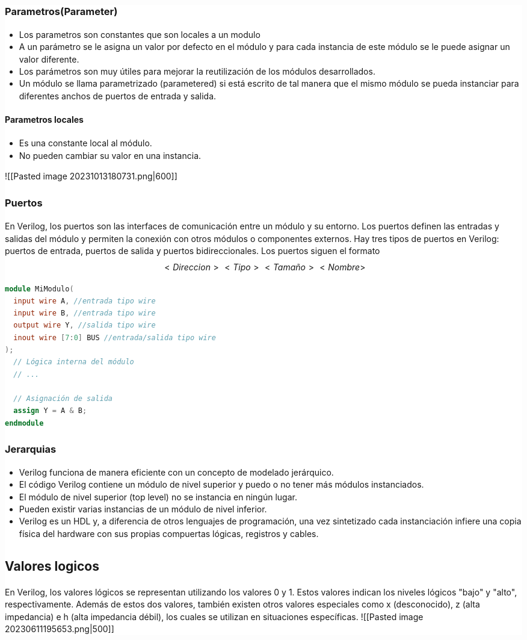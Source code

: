 ### Parametros(Parameter)
- Los parametros son constantes que son locales a un modulo
- A un parámetro se le asigna un valor por defecto en el módulo y para cada instancia de este módulo se le puede asignar un valor diferente.
- Los parámetros son muy útiles para mejorar la reutilización de los módulos desarrollados.
- Un módulo se llama parametrizado (parametered) si está escrito de tal manera que el mismo módulo se pueda instanciar para diferentes anchos de puertos de entrada y salida.
#### Parametros locales
- Es una constante local al módulo.
- No pueden cambiar su valor en una instancia.

![[Pasted image 20231013180731.png|600]]
### Puertos
En Verilog, los puertos son las interfaces de comunicación entre un módulo y su entorno. Los puertos definen las entradas y salidas del módulo y permiten la conexión con otros módulos o componentes externos. Hay tres tipos de puertos en Verilog: puertos de entrada, puertos de salida y puertos bidireccionales. Los puertos siguen el formato $$<Direccion><Tipo><Tamaño><Nombre>$$
``` verilog
module MiModulo(
  input wire A, //entrada tipo wire
  input wire B, //entrada tipo wire
  output wire Y, //salida tipo wire
  inout wire [7:0] BUS //entrada/salida tipo wire
);
  // Lógica interna del módulo
  // ...

  // Asignación de salida
  assign Y = A & B;
endmodule

```


### Jerarquias
- Verilog funciona de manera eficiente con un concepto de modelado jerárquico.
- El código Verilog contiene un módulo de nivel superior y puedo o no tener más módulos instanciados.
- El módulo de nivel superior (top level) no se instancia en ningún lugar.
- Pueden existir varias instancias de un módulo de nivel inferior.
- Verilog es un HDL y, a diferencia de otros lenguajes de programación, una vez sintetizado cada instanciación infiere una copia física del hardware con sus propias compuertas lógicas, registros y cables.

## Valores logicos
En Verilog, los valores lógicos se representan utilizando los valores 0 y 1. Estos valores indican los niveles lógicos "bajo" y "alto", respectivamente. Además de estos dos valores, también existen otros valores especiales como x (desconocido), z (alta impedancia) e h (alta impedancia débil), los cuales se utilizan en situaciones específicas.
![[Pasted image 20230611195653.png|500]]

